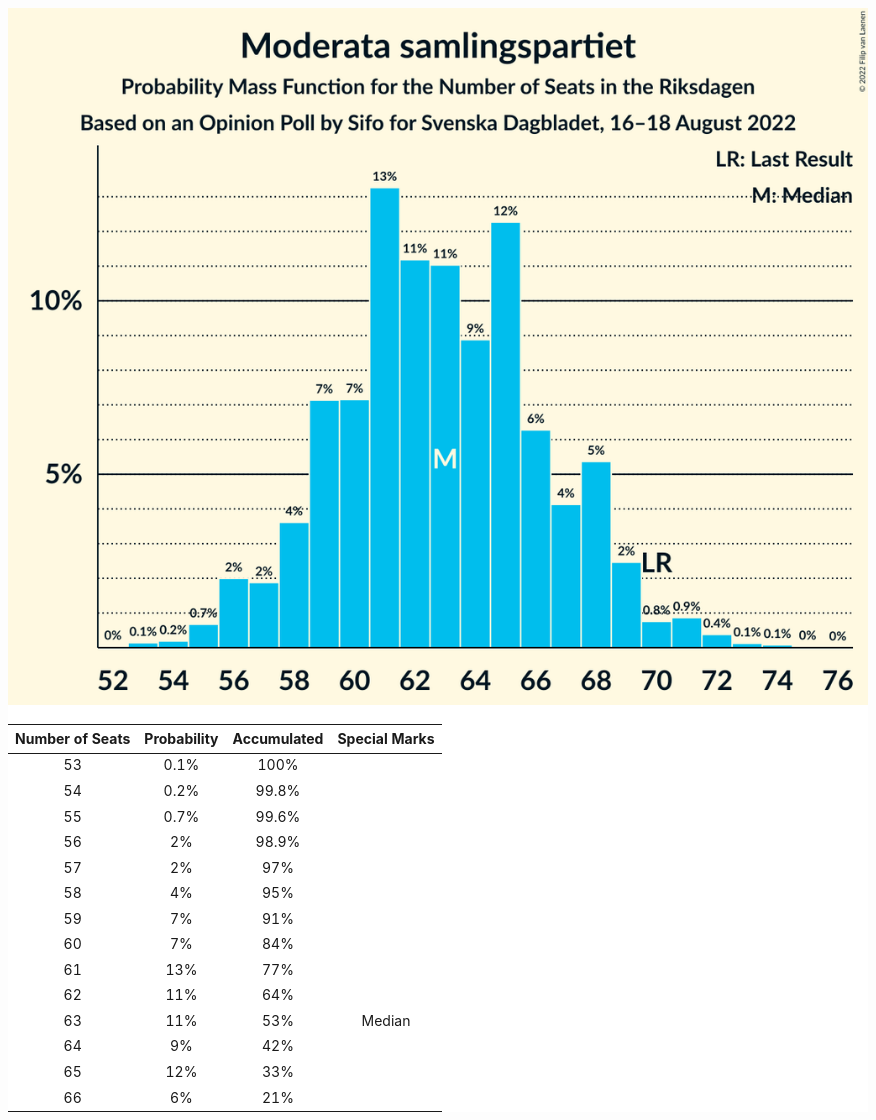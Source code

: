 ![Graph with seats probability mass function not yet produced](2022-08-18-Sifo-seats-pmf-moderatasamlingspartiet.png "Seats Probability Mass Function")

| Number of Seats | Probability | Accumulated | Special Marks |
|:---------------:|:-----------:|:-----------:|:-------------:|
| 53 | 0.1% | 100% |  |
| 54 | 0.2% | 99.8% |  |
| 55 | 0.7% | 99.6% |  |
| 56 | 2% | 98.9% |  |
| 57 | 2% | 97% |  |
| 58 | 4% | 95% |  |
| 59 | 7% | 91% |  |
| 60 | 7% | 84% |  |
| 61 | 13% | 77% |  |
| 62 | 11% | 64% |  |
| 63 | 11% | 53% | Median |
| 64 | 9% | 42% |  |
| 65 | 12% | 33% |  |
| 66 | 6% | 21% |  |